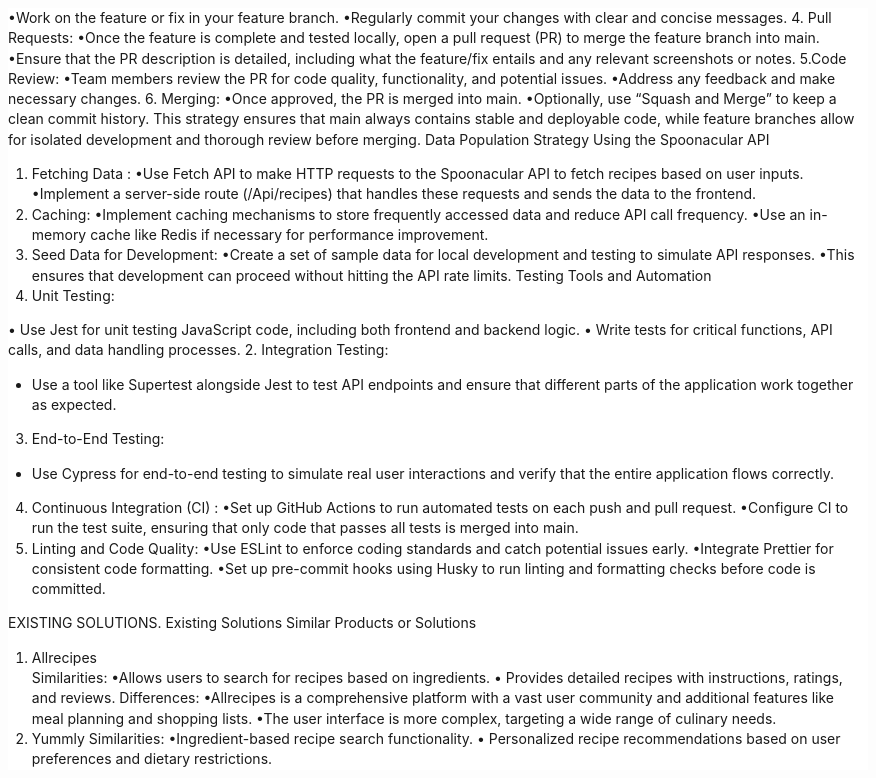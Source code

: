 •Work on the feature or fix in your feature branch.
•Regularly commit your changes with clear and concise messages.
4. Pull Requests:
•Once the feature is complete and tested locally, open a pull request (PR) to merge the feature branch into main.
•Ensure that the PR description is detailed, including what the feature/fix entails and any relevant screenshots or notes.
5.Code Review:
•Team members review the PR for code quality, functionality, and potential issues.
•Address any feedback and make necessary changes.
6. Merging:
•Once approved, the PR is merged into main.
•Optionally, use “Squash and Merge” to keep a clean commit history.
This strategy ensures that main always contains stable and deployable code, while
feature branches allow for isolated development and thorough review before merging.
Data Population Strategy
Using the Spoonacular API       	
1. Fetching Data :
•Use Fetch API to make HTTP requests to the Spoonacular API to fetch recipes based on user inputs.
•Implement a server-side route (/Api/recipes) that handles these requests and sends the data to the frontend.
2. Caching:
•Implement caching mechanisms to store frequently accessed data and reduce API call frequency.
•Use an in-memory cache like Redis if necessary for performance improvement.
3. Seed Data for Development:
•Create a set of sample data for local development and testing to simulate API responses.
•This ensures that development can proceed without hitting the API rate limits.
Testing Tools and Automation
1. Unit Testing:
                            	
• Use Jest for unit testing JavaScript code, including both frontend and backend logic.
• Write tests for critical functions, API calls, and data handling processes.
2. Integration Testing:
* Use a tool like Supertest alongside Jest to test API endpoints and ensure that different parts of the application work together as expected.
3. End-to-End Testing:
* Use Cypress for end-to-end testing to simulate real user interactions and verify that the entire application flows correctly.
4. Continuous Integration (CI) 	:
•Set up GitHub Actions to run automated tests on each push and pull request.
•Configure CI to run the test suite, ensuring that only code that passes all tests is merged into main.
5. Linting and Code Quality:
•Use ESLint to enforce coding standards and catch potential issues early.
•Integrate Prettier for consistent code formatting.
•Set up pre-commit hooks using Husky to run linting and formatting checks before code
is committed.
 
EXISTING SOLUTIONS.
Existing Solutions
Similar Products or Solutions
1. Allrecipes  	
Similarities:
•Allows users to search for recipes based on ingredients.
• Provides detailed recipes with instructions, ratings, and reviews.
Differences:
•Allrecipes is a comprehensive platform with a vast user community and additional
features like meal planning and shopping lists.
•The user interface is more complex, targeting a wide range of culinary needs.
2. Yummly
Similarities:
•Ingredient-based recipe search functionality.
• Personalized recipe recommendations based on user preferences and dietary
restrictions.